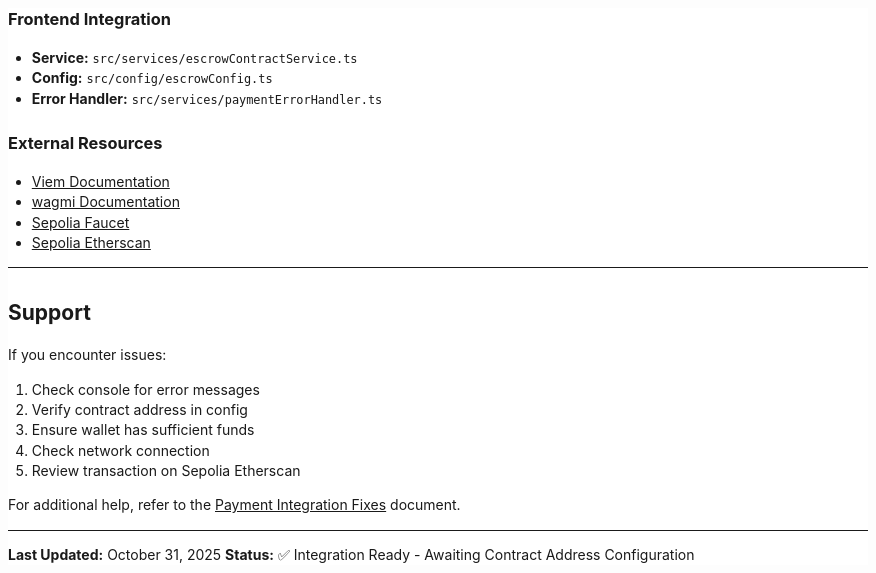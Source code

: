 ### Frontend Integration
- **Service:** `src/services/escrowContractService.ts`
- **Config:** `src/config/escrowConfig.ts`
- **Error Handler:** `src/services/paymentErrorHandler.ts`

### External Resources
- [Viem Documentation](https://viem.sh/)
- [wagmi Documentation](https://wagmi.sh/)
- [Sepolia Faucet](https://sepoliafaucet.com/)
- [Sepolia Etherscan](https://sepolia.etherscan.io/)

---

## Support

If you encounter issues:

1. Check console for error messages
2. Verify contract address in config
3. Ensure wallet has sufficient funds
4. Check network connection
5. Review transaction on Sepolia Etherscan

For additional help, refer to the [Payment Integration Fixes](./PAYMENT_INTEGRATION_FIXES.md) document.

---

**Last Updated:** October 31, 2025
**Status:** ✅ Integration Ready - Awaiting Contract Address Configuration
